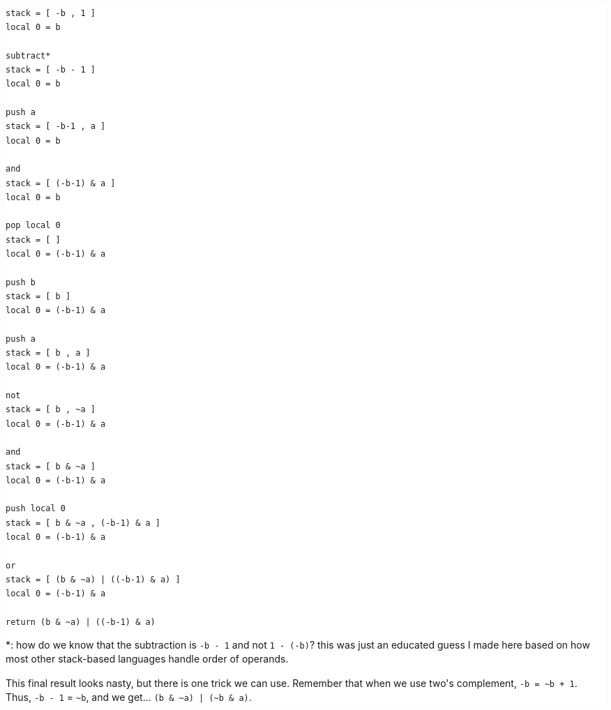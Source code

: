 ```
stack = [ -b , 1 ]
local 0 = b

subtract*
stack = [ -b - 1 ]
local 0 = b

push a
stack = [ -b-1 , a ]
local 0 = b

and
stack = [ (-b-1) & a ]
local 0 = b

pop local 0
stack = [ ]
local 0 = (-b-1) & a

push b
stack = [ b ]
local 0 = (-b-1) & a

push a
stack = [ b , a ]
local 0 = (-b-1) & a

not
stack = [ b , ~a ]
local 0 = (-b-1) & a

and
stack = [ b & ~a ]
local 0 = (-b-1) & a

push local 0
stack = [ b & ~a , (-b-1) & a ]
local 0 = (-b-1) & a

or
stack = [ (b & ~a) | ((-b-1) & a) ]
local 0 = (-b-1) & a

return (b & ~a) | ((-b-1) & a)

```

\*: how do we know that the subtraction is `-b - 1` and not `1 - (-b)`? this was just an educated guess I made here based on how most other stack-based languages handle order of operands.

This final result looks nasty, but there is one trick we can use. Remember that when we use two's complement, `-b = ~b + 1`. Thus, `-b - 1` = `~b`, and we get... `(b & ~a) | (~b & a)`.
